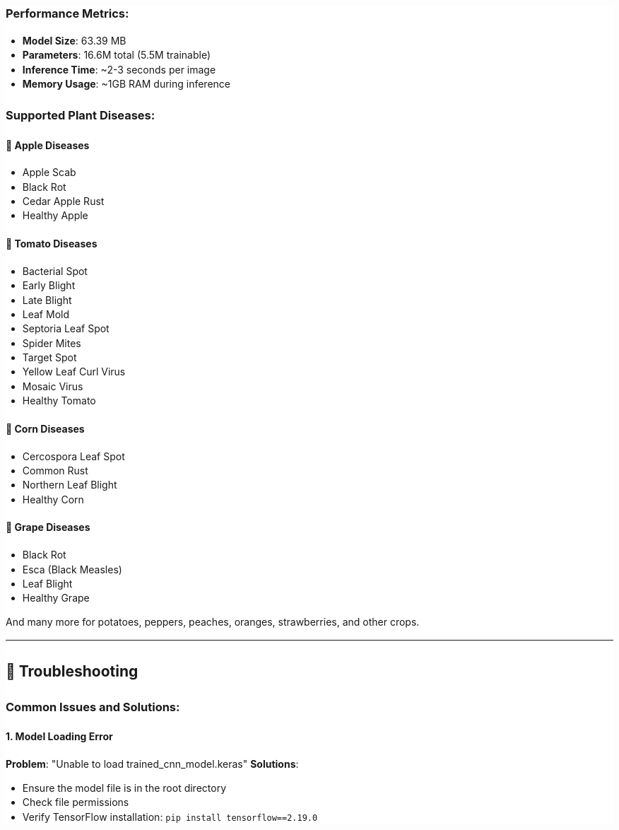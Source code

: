 ### Performance Metrics:
- **Model Size**: 63.39 MB
- **Parameters**: 16.6M total (5.5M trainable)
- **Inference Time**: ~2-3 seconds per image
- **Memory Usage**: ~1GB RAM during inference

### Supported Plant Diseases:

#### 🍎 **Apple Diseases**
- Apple Scab
- Black Rot
- Cedar Apple Rust
- Healthy Apple

#### 🍅 **Tomato Diseases**
- Bacterial Spot
- Early Blight
- Late Blight
- Leaf Mold
- Septoria Leaf Spot
- Spider Mites
- Target Spot
- Yellow Leaf Curl Virus
- Mosaic Virus
- Healthy Tomato

#### 🌽 **Corn Diseases**
- Cercospora Leaf Spot
- Common Rust
- Northern Leaf Blight
- Healthy Corn

#### 🍇 **Grape Diseases**
- Black Rot
- Esca (Black Measles)
- Leaf Blight
- Healthy Grape

And many more for potatoes, peppers, peaches, oranges, strawberries, and other crops.

---

## 🔧 Troubleshooting

### Common Issues and Solutions:

#### **1. Model Loading Error**
**Problem**: "Unable to load trained_cnn_model.keras"
**Solutions**:
- Ensure the model file is in the root directory
- Check file permissions
- Verify TensorFlow installation: `pip install tensorflow==2.19.0`
